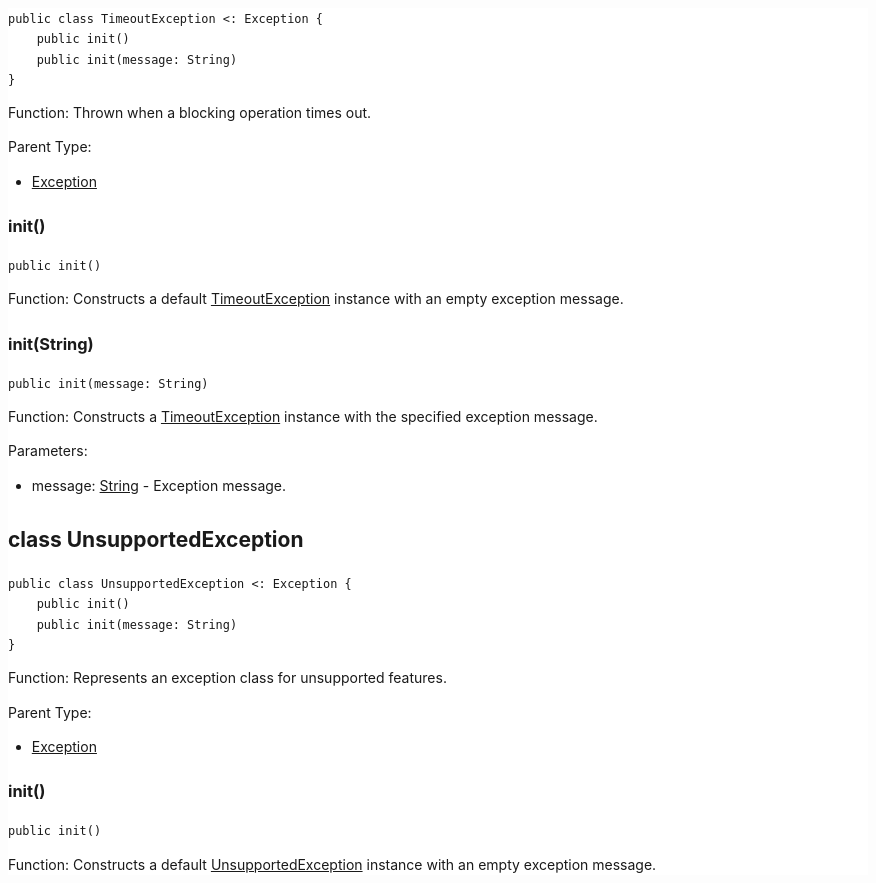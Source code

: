 ```cangjie
public class TimeoutException <: Exception {
    public init()
    public init(message: String)
}
```

Function: Thrown when a blocking operation times out.

Parent Type:

- [Exception](#class-exception)

### init()

```cangjie
public init()
```

Function: Constructs a default [TimeoutException](core_package_exceptions.md#class-timeoutexception) instance with an empty exception message.

### init(String)

```cangjie
public init(message: String)
```

Function: Constructs a [TimeoutException](core_package_exceptions.md#class-timeoutexception) instance with the specified exception message.

Parameters:

- message: [String](core_package_structs.md#struct-string) - Exception message.

## class UnsupportedException

```cangjie
public class UnsupportedException <: Exception {
    public init()
    public init(message: String)
}
```

Function: Represents an exception class for unsupported features.

Parent Type:

- [Exception](#class-exception)

### init()

```cangjie
public init()
```

Function: Constructs a default [UnsupportedException](core_package_exceptions.md#class-unsupportedexception) instance with an empty exception message.
